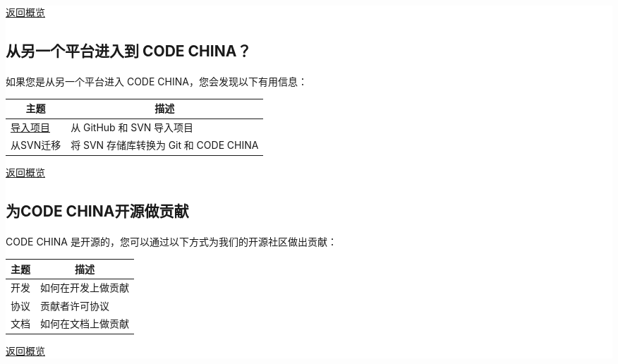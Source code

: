 [返回概览](#概览)

## 从另一个平台进入到 CODE CHINA？[](#从另一个平台进入到codechina "Permalink")

如果您是从另一个平台进入 CODE CHINA，您会发现以下有用信息：

| 主题 | 描述 |
| --- | --- |
| [导入项目](/docs/user/project/import) | 从 GitHub 和 SVN 导入项目 |
| 从SVN迁移 | 将 SVN 存储库转换为 Git 和 CODE CHINA |

[返回概览](#概览)


## 为CODE CHINA开源做贡献[](#为codehina开源做贡献 "Permalink")

CODE CHINA 是开源的，您可以通过以下方式为我们的开源社区做出贡献：


| 主题 | 描述 |
| --- | --- |
| 开发 | 如何在开发上做贡献 |
| 协议 | 贡献者许可协议 |
| 文档 | 如何在文档上做贡献|

[返回概览](#概览)